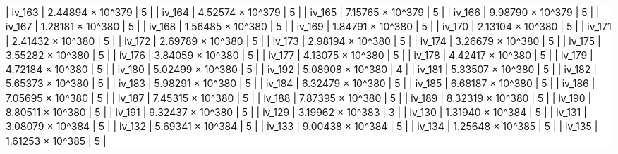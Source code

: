 | iv_163 | 2.44894 × 10^379 | 5 |
| iv_164 | 4.52574 × 10^379 | 5 |
| iv_165 | 7.15765 × 10^379 | 5 |
| iv_166 | 9.98790 × 10^379 | 5 |
| iv_167 | 1.28181 × 10^380 | 5 |
| iv_168 | 1.56485 × 10^380 | 5 |
| iv_169 | 1.84791 × 10^380 | 5 |
| iv_170 | 2.13104 × 10^380 | 5 |
| iv_171 | 2.41432 × 10^380 | 5 |
| iv_172 | 2.69789 × 10^380 | 5 |
| iv_173 | 2.98194 × 10^380 | 5 |
| iv_174 | 3.26679 × 10^380 | 5 |
| iv_175 | 3.55282 × 10^380 | 5 |
| iv_176 | 3.84059 × 10^380 | 5 |
| iv_177 | 4.13075 × 10^380 | 5 |
| iv_178 | 4.42417 × 10^380 | 5 |
| iv_179 | 4.72184 × 10^380 | 5 |
| iv_180 | 5.02499 × 10^380 | 5 |
| iv_192 | 5.08908 × 10^380 | 4 |
| iv_181 | 5.33507 × 10^380 | 5 |
| iv_182 | 5.65373 × 10^380 | 5 |
| iv_183 | 5.98291 × 10^380 | 5 |
| iv_184 | 6.32479 × 10^380 | 5 |
| iv_185 | 6.68187 × 10^380 | 5 |
| iv_186 | 7.05695 × 10^380 | 5 |
| iv_187 | 7.45315 × 10^380 | 5 |
| iv_188 | 7.87395 × 10^380 | 5 |
| iv_189 | 8.32319 × 10^380 | 5 |
| iv_190 | 8.80511 × 10^380 | 5 |
| iv_191 | 9.32437 × 10^380 | 5 |
| iv_129 | 3.19962 × 10^383 | 3 |
| iv_130 | 1.31940 × 10^384 | 5 |
| iv_131 | 3.08079 × 10^384 | 5 |
| iv_132 | 5.69341 × 10^384 | 5 |
| iv_133 | 9.00438 × 10^384 | 5 |
| iv_134 | 1.25648 × 10^385 | 5 |
| iv_135 | 1.61253 × 10^385 | 5 |